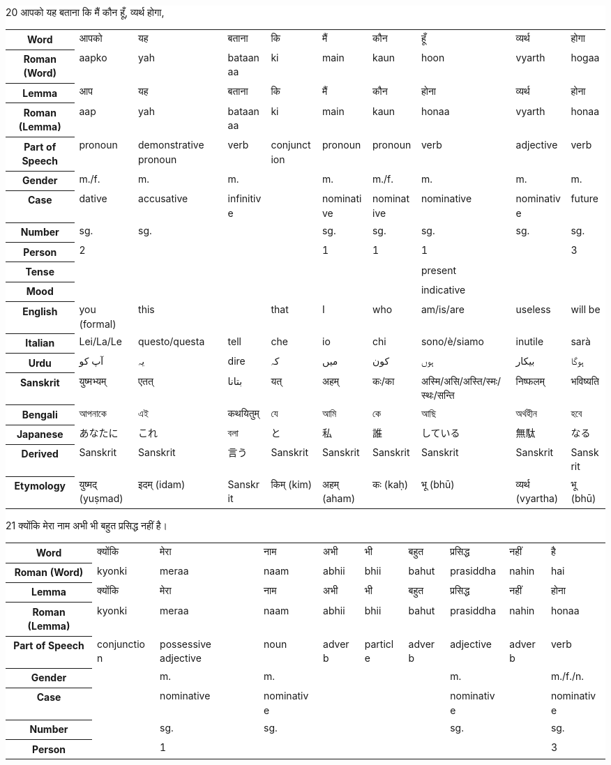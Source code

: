 20 आपको यह बताना कि मैं कौन हूँ, व्यर्थ होगा,

<table>
<tr><th>Word</th><td>आपको</td><td>यह</td><td>बताना</td><td>कि</td><td>मैं</td><td>कौन</td><td>हूँ</td><td>व्यर्थ</td><td>होगा</td></tr>
<tr><th>Roman (Word)</th><td>aapko</td><td>yah</td><td>bataanaa</td><td>ki</td><td>main</td><td>kaun</td><td>hoon</td><td>vyarth</td><td>hogaa</td></tr>
<tr><th>Lemma</th><td>आप</td><td>यह</td><td>बताना</td><td>कि</td><td>मैं</td><td>कौन</td><td>होना</td><td>व्यर्थ</td><td>होना</td></tr>
<tr><th>Roman (Lemma)</th><td>aap</td><td>yah</td><td>bataanaa</td><td>ki</td><td>main</td><td>kaun</td><td>honaa</td><td>vyarth</td><td>honaa</td></tr>
<tr><th>Part of Speech</th><td>pronoun</td><td>demonstrative pronoun</td><td>verb</td><td>conjunction</td><td>pronoun</td><td>pronoun</td><td>verb</td><td>adjective</td><td>verb</td></tr>
<tr><th>Gender</th><td>m./f.</td><td>m.</td><td>m.</td><td></td><td>m.</td><td>m./f.</td><td>m.</td><td>m.</td><td>m.</td></tr>
<tr><th>Case</th><td>dative</td><td>accusative</td><td>infinitive</td><td></td><td>nominative</td><td>nominative</td><td>nominative</td><td>nominative</td><td>future</td></tr>
<tr><th>Number</th><td>sg.</td><td>sg.</td><td></td><td></td><td>sg.</td><td>sg.</td><td>sg.</td><td>sg.</td><td>sg.</td></tr>
<tr><th>Person</th><td>2</td><td></td><td></td><td></td><td>1</td><td>1</td><td>1</td><td></td><td>3</td></tr>
<tr><th>Tense</th><td></td><td></td><td></td><td></td><td></td><td></td><td>present</td><td></td><td></td></tr>
<tr><th>Mood</th><td></td><td></td><td></td><td></td><td></td><td></td><td>indicative</td><td></td><td></td></tr>
<tr><th>English</th><td>you (formal)</td><td>this</td><td></td><td>that</td><td>I</td><td>who</td><td>am/is/are</td><td>useless</td><td>will be</td></tr>
<tr><th>Italian</th><td>Lei/La/Le</td><td>questo/questa</td><td>tell</td><td>che</td><td>io</td><td>chi</td><td>sono/è/siamo</td><td>inutile</td><td>sarà</td></tr>
<tr><th>Urdu</th><td>آپ کو</td><td>یہ</td><td>dire</td><td>کہ</td><td>میں</td><td>کون</td><td>ہوں</td><td>بیکار</td><td>ہوگا</td></tr>
<tr><th>Sanskrit</th><td>युष्मभ्यम्</td><td>एतत्</td><td>بتانا</td><td>यत्</td><td>अहम्</td><td>कः/का</td><td>अस्मि/असि/अस्ति/स्मः/स्थः/सन्ति</td><td>निष्फलम्</td><td>भविष्यति</td></tr>
<tr><th>Bengali</th><td>আপনাকে</td><td>এই</td><td>कथयितुम्</td><td>যে</td><td>আমি</td><td>কে</td><td>আছি</td><td>অর্থহীন</td><td>হবে</td></tr>
<tr><th>Japanese</th><td>あなたに</td><td>これ</td><td>বলা</td><td>と</td><td>私</td><td>誰</td><td>している</td><td>無駄</td><td>なる</td></tr>
<tr><th>Derived</th><td>Sanskrit</td><td>Sanskrit</td><td>言う</td><td>Sanskrit</td><td>Sanskrit</td><td>Sanskrit</td><td>Sanskrit</td><td>Sanskrit</td><td>Sanskrit</td></tr>
<tr><th>Etymology</th><td>युष्मद् (yuṣmad)</td><td>इदम् (idam)</td><td>Sanskrit</td><td>किम् (kim)</td><td>अहम् (aham)</td><td>कः (kaḥ)</td><td>भू (bhū)</td><td>व्यर्थ (vyartha)</td><td>भू (bhū)</td></tr>
</table>

21 क्योंकि मेरा नाम अभी भी बहुत प्रसिद्ध नहीं है।

<table>
<tr><th>Word</th><td>क्योंकि</td><td>मेरा</td><td>नाम</td><td>अभी</td><td>भी</td><td>बहुत</td><td>प्रसिद्ध</td><td>नहीं</td><td>है</td></tr>
<tr><th>Roman (Word)</th><td>kyonki</td><td>meraa</td><td>naam</td><td>abhii</td><td>bhii</td><td>bahut</td><td>prasiddha</td><td>nahin</td><td>hai</td></tr>
<tr><th>Lemma</th><td>क्योंकि</td><td>मेरा</td><td>नाम</td><td>अभी</td><td>भी</td><td>बहुत</td><td>प्रसिद्ध</td><td>नहीं</td><td>होना</td></tr>
<tr><th>Roman (Lemma)</th><td>kyonki</td><td>meraa</td><td>naam</td><td>abhii</td><td>bhii</td><td>bahut</td><td>prasiddha</td><td>nahin</td><td>honaa</td></tr>
<tr><th>Part of Speech</th><td>conjunction</td><td>possessive adjective</td><td>noun</td><td>adverb</td><td>particle</td><td>adverb</td><td>adjective</td><td>adverb</td><td>verb</td></tr>
<tr><th>Gender</th><td></td><td>m.</td><td>m.</td><td></td><td></td><td></td><td>m.</td><td></td><td>m./f./n.</td></tr>
<tr><th>Case</th><td></td><td>nominative</td><td>nominative</td><td></td><td></td><td></td><td>nominative</td><td></td><td>nominative</td></tr>
<tr><th>Number</th><td></td><td>sg.</td><td>sg.</td><td></td><td></td><td></td><td>sg.</td><td></td><td>sg.</td></tr>
<tr><th>Person</th><td></td><td>1</td><td></td><td></td><td></td><td></td><td></td><td></td><td>3</td></tr>